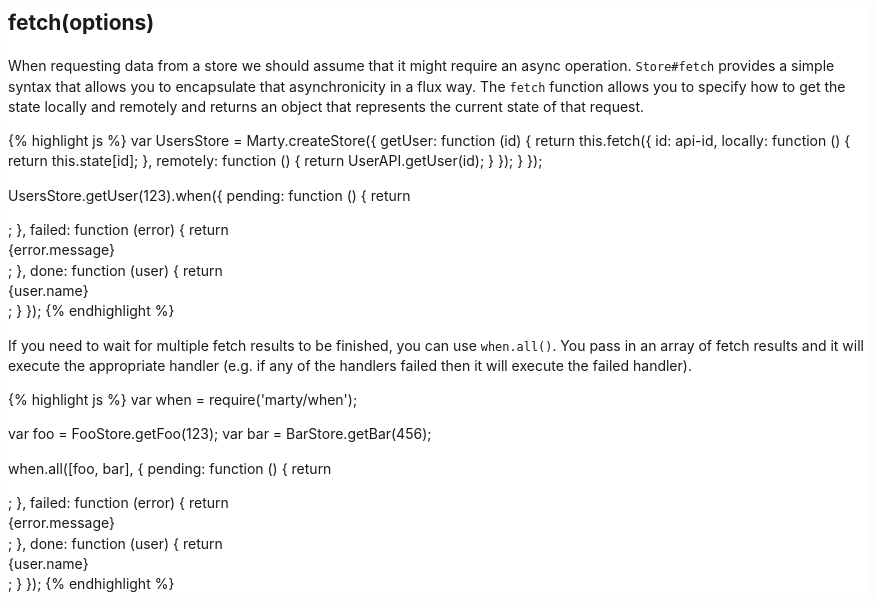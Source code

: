 <h2 id="fetch">fetch(options)</h2>

When requesting data from a store we should assume that it might require an async operation. <code>Store#fetch</code> provides a simple syntax that allows you to encapsulate that asynchronicity in a flux way. The <code>fetch</code> function allows you to specify how to get the state locally and remotely and returns an object that represents the current state of that request.

{% highlight js %}
var UsersStore = Marty.createStore({
  getUser: function (id) {
    return this.fetch({
      id: api-id,
      locally: function () {
        return this.state[id];
      },
      remotely: function () {
        return UserAPI.getUser(id);
      }
    });
  }
});

UsersStore.getUser(123).when({
  pending: function () {
    return <div className="pending"/>;
  },
  failed: function (error) {
    return <div className="error">{error.message}</div>;
  },
  done: function (user) {
    return <div className="user">{user.name}</div>;
  }
});
{% endhighlight %}

If you need to wait for multiple fetch results to be finished, you can use ``when.all()``. You pass in an array of fetch results and it will execute the appropriate handler (e.g. if any of the handlers failed then it will execute the failed handler).

{% highlight js %}
var when = require('marty/when');

var foo = FooStore.getFoo(123);
var bar = BarStore.getBar(456);

when.all([foo, bar], {
  pending: function () {
    return <div className="pending"/>;
  },
  failed: function (error) {
    return <div className="error">{error.message}</div>;
  },
  done: function (user) {
    return <div className="user">{user.name}</div>;
  }
});
{% endhighlight %}
